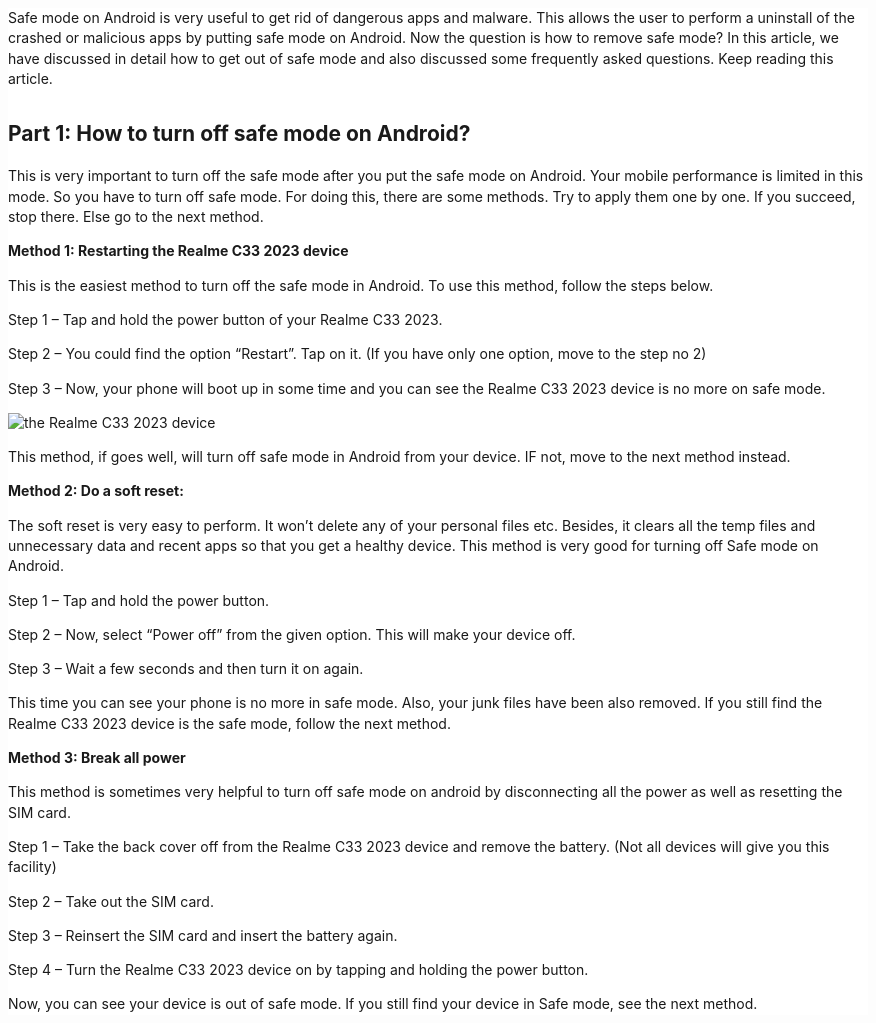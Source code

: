 Safe mode on Android is very useful to get rid of dangerous apps and malware. This allows the user to perform a uninstall of the crashed or malicious apps by putting safe mode on Android. Now the question is how to remove safe mode? In this article, we have discussed in detail how to get out of safe mode and also discussed some frequently asked questions. Keep reading this article.

## Part 1: How to turn off safe mode on Android?

This is very important to turn off the safe mode after you put the safe mode on Android. Your mobile performance is limited in this mode. So you have to turn off safe mode. For doing this, there are some methods. Try to apply them one by one. If you succeed, stop there. Else go to the next method.

**Method 1: Restarting the Realme C33 2023 device**

This is the easiest method to turn off the safe mode in Android. To use this method, follow the steps below.

Step 1 – Tap and hold the power button of your Realme C33 2023.

Step 2 – You could find the option “Restart”. Tap on it. (If you have only one option, move to the step no 2)

Step 3 – Now, your phone will boot up in some time and you can see the Realme C33 2023 device is no more on safe mode.

![the Realme C33 2023 device](https://images.wondershare.com/drfone/article/2017/06/14986725432763.jpg)

This method, if goes well, will turn off safe mode in Android from your device. IF not, move to the next method instead.

**Method 2: Do a soft reset:**

The soft reset is very easy to perform. It won’t delete any of your personal files etc. Besides, it clears all the temp files and unnecessary data and recent apps so that you get a healthy device. This method is very good for turning off Safe mode on Android.

Step 1 – Tap and hold the power button.

Step 2 – Now, select “Power off” from the given option. This will make your device off.

Step 3 – Wait a few seconds and then turn it on again.

This time you can see your phone is no more in safe mode. Also, your junk files have been also removed. If you still find the Realme C33 2023 device is the safe mode, follow the next method.

**Method 3: Break all power**

This method is sometimes very helpful to turn off safe mode on android by disconnecting all the power as well as resetting the SIM card.

Step 1 – Take the back cover off from the Realme C33 2023 device and remove the battery. (Not all devices will give you this facility)

Step 2 – Take out the SIM card.

Step 3 – Reinsert the SIM card and insert the battery again.

Step 4 – Turn the Realme C33 2023 device on by tapping and holding the power button.

Now, you can see your device is out of safe mode. If you still find your device in Safe mode, see the next method.

